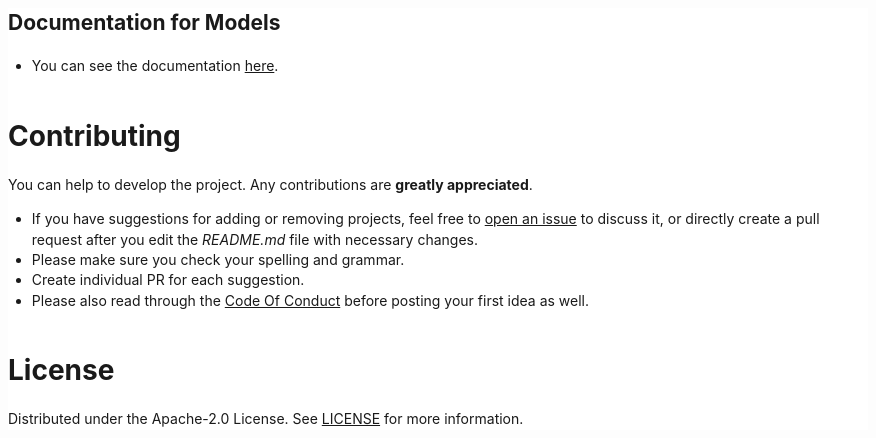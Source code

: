 
## Documentation for Models

 - You can see the documentation [here](docs/Models/README.md).


# Contributing

You can help to develop the project. Any contributions are **greatly appreciated**.

* If you have suggestions for adding or removing projects, feel free to [open an issue](https://github.com/testgear-tms/api-client-js/issues/new) to discuss it, or directly create a pull request after you edit the *README.md* file with necessary changes.
* Please make sure you check your spelling and grammar.
* Create individual PR for each suggestion.
* Please also read through the [Code Of Conduct](https://github.com/testgear-tms/api-client-js/blob/master/CODE_OF_CONDUCT.md) before posting your first idea as well.


# License

Distributed under the Apache-2.0 License. See [LICENSE](https://github.com/testgear-tms/api-client-js/blob/master/LICENSE.md) for more information.
